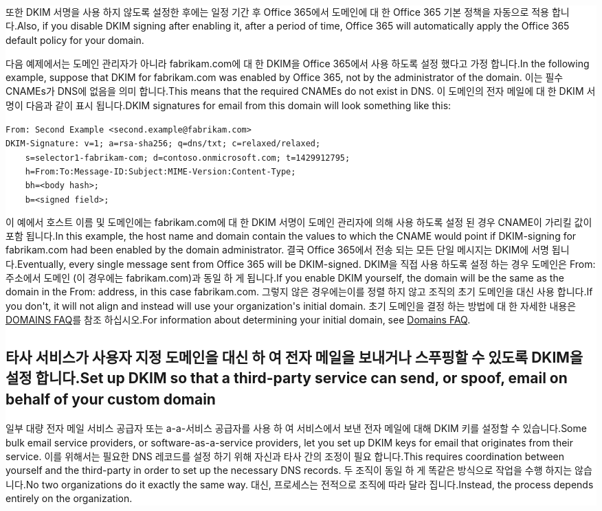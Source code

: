 <span data-ttu-id="c8b5b-225">또한 DKIM 서명을 사용 하지 않도록 설정한 후에는 일정 기간 후 Office 365에서 도메인에 대 한 Office 365 기본 정책을 자동으로 적용 합니다.</span><span class="sxs-lookup"><span data-stu-id="c8b5b-225">Also, if you disable DKIM signing after enabling it, after a period of time, Office 365 will automatically apply the Office 365 default policy for your domain.</span></span>
  
<span data-ttu-id="c8b5b-226">다음 예제에서는 도메인 관리자가 아니라 fabrikam.com에 대 한 DKIM을 Office 365에서 사용 하도록 설정 했다고 가정 합니다.</span><span class="sxs-lookup"><span data-stu-id="c8b5b-226">In the following example, suppose that DKIM for fabrikam.com was enabled by Office 365, not by the administrator of the domain.</span></span> <span data-ttu-id="c8b5b-227">이는 필수 CNAMEs가 DNS에 없음을 의미 합니다.</span><span class="sxs-lookup"><span data-stu-id="c8b5b-227">This means that the required CNAMEs do not exist in DNS.</span></span> <span data-ttu-id="c8b5b-228">이 도메인의 전자 메일에 대 한 DKIM 서명이 다음과 같이 표시 됩니다.</span><span class="sxs-lookup"><span data-stu-id="c8b5b-228">DKIM signatures for email from this domain will look something like this:</span></span>
  
```
From: Second Example <second.example@fabrikam.com> 
DKIM-Signature: v=1; a=rsa-sha256; q=dns/txt; c=relaxed/relaxed; 
    s=selector1-fabrikam-com; d=contoso.onmicrosoft.com; t=1429912795; 
    h=From:To:Message-ID:Subject:MIME-Version:Content-Type; 
    bh=<body hash>; 
    b=<signed field>;
```

<span data-ttu-id="c8b5b-229">이 예에서 호스트 이름 및 도메인에는 fabrikam.com에 대 한 DKIM 서명이 도메인 관리자에 의해 사용 하도록 설정 된 경우 CNAME이 가리킬 값이 포함 됩니다.</span><span class="sxs-lookup"><span data-stu-id="c8b5b-229">In this example, the host name and domain contain the values to which the CNAME would point if DKIM-signing for fabrikam.com had been enabled by the domain administrator.</span></span> <span data-ttu-id="c8b5b-230">결국 Office 365에서 전송 되는 모든 단일 메시지는 DKIM에 서명 됩니다.</span><span class="sxs-lookup"><span data-stu-id="c8b5b-230">Eventually, every single message sent from Office 365 will be DKIM-signed.</span></span> <span data-ttu-id="c8b5b-231">DKIM을 직접 사용 하도록 설정 하는 경우 도메인은 From: 주소에서 도메인 (이 경우에는 fabrikam.com)과 동일 하 게 됩니다.</span><span class="sxs-lookup"><span data-stu-id="c8b5b-231">If you enable DKIM yourself, the domain will be the same as the domain in the From: address, in this case fabrikam.com.</span></span> <span data-ttu-id="c8b5b-232">그렇지 않은 경우에는이를 정렬 하지 않고 조직의 초기 도메인을 대신 사용 합니다.</span><span class="sxs-lookup"><span data-stu-id="c8b5b-232">If you don't, it will not align and instead will use your organization's initial domain.</span></span> <span data-ttu-id="c8b5b-233">초기 도메인을 결정 하는 방법에 대 한 자세한 내용은 [DOMAINS FAQ](https://support.office.com/article/1272bad0-4bd4-4796-8005-67d6fb3afc5a#bkmk_whydoihaveanonmicrosoft.comdomain)를 참조 하십시오.</span><span class="sxs-lookup"><span data-stu-id="c8b5b-233">For information about determining your initial domain, see [Domains FAQ](https://support.office.com/article/1272bad0-4bd4-4796-8005-67d6fb3afc5a#bkmk_whydoihaveanonmicrosoft.comdomain).</span></span>
  
## <a name="set-up-dkim-so-that-a-third-party-service-can-send-or-spoof-email-on-behalf-of-your-custom-domain"></a><span data-ttu-id="c8b5b-234">타사 서비스가 사용자 지정 도메인을 대신 하 여 전자 메일을 보내거나 스푸핑할 수 있도록 DKIM을 설정 합니다.</span><span class="sxs-lookup"><span data-stu-id="c8b5b-234">Set up DKIM so that a third-party service can send, or spoof, email on behalf of your custom domain</span></span>
<span data-ttu-id="c8b5b-235"><a name="SetUp3rdPartyspoof"> </a></span><span class="sxs-lookup"><span data-stu-id="c8b5b-235"></span></span>

<span data-ttu-id="c8b5b-236">일부 대량 전자 메일 서비스 공급자 또는 a-a-서비스 공급자를 사용 하 여 서비스에서 보낸 전자 메일에 대해 DKIM 키를 설정할 수 있습니다.</span><span class="sxs-lookup"><span data-stu-id="c8b5b-236">Some bulk email service providers, or software-as-a-service providers, let you set up DKIM keys for email that originates from their service.</span></span> <span data-ttu-id="c8b5b-237">이를 위해서는 필요한 DNS 레코드를 설정 하기 위해 자신과 타사 간의 조정이 필요 합니다.</span><span class="sxs-lookup"><span data-stu-id="c8b5b-237">This requires coordination between yourself and the third-party in order to set up the necessary DNS records.</span></span> <span data-ttu-id="c8b5b-238">두 조직이 동일 하 게 똑같은 방식으로 작업을 수행 하지는 않습니다.</span><span class="sxs-lookup"><span data-stu-id="c8b5b-238">No two organizations do it exactly the same way.</span></span> <span data-ttu-id="c8b5b-239">대신, 프로세스는 전적으로 조직에 따라 달라 집니다.</span><span class="sxs-lookup"><span data-stu-id="c8b5b-239">Instead, the process depends entirely on the organization.</span></span>
  